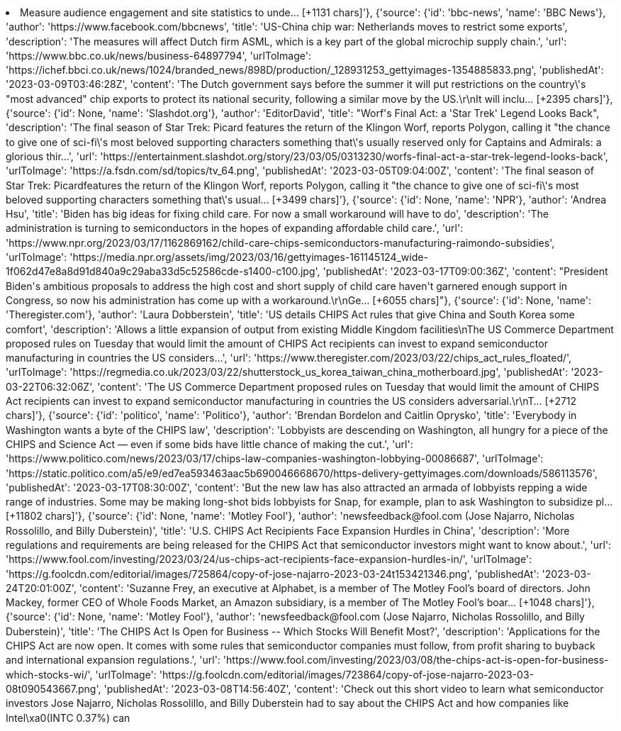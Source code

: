 <li>Measure audience engagement and site statistics to unde… [+1131 chars]'}, {'source': {'id': 'bbc-news', 'name': 'BBC News'}, 'author': 'https://www.facebook.com/bbcnews', 'title': 'US-China chip war: Netherlands moves to restrict some exports', 'description': 'The measures will affect Dutch firm ASML, which is a key part of the global microchip supply chain.', 'url': 'https://www.bbc.co.uk/news/business-64897794', 'urlToImage': 'https://ichef.bbci.co.uk/news/1024/branded_news/898D/production/_128931253_gettyimages-1354885833.png', 'publishedAt': '2023-03-09T03:46:28Z', 'content': 'The Dutch government says before the summer it will put restrictions on the country\'s "most advanced" chip exports to protect its national security, following a similar move by the US.\r\nIt will inclu… [+2395 chars]'}, {'source': {'id': None, 'name': 'Slashdot.org'}, 'author': 'EditorDavid', 'title': "Worf's Final Act: a 'Star Trek' Legend Looks Back", 'description': 'The final season of Star Trek: Picard features the return of the Klingon Worf, reports Polygon, calling it "the chance to give one of sci-fi\'s most beloved supporting characters something that\'s usually reserved only for Captains and Admirals: a glorious thir…', 'url': 'https://entertainment.slashdot.org/story/23/03/05/0313230/worfs-final-act-a-star-trek-legend-looks-back', 'urlToImage': 'https://a.fsdn.com/sd/topics/tv_64.png', 'publishedAt': '2023-03-05T09:04:00Z', 'content': 'The final season of Star Trek: Picardfeatures the return of the Klingon Worf, reports Polygon, calling it "the chance to give one of sci-fi\'s most beloved supporting characters something that\'s usual… [+3499 chars]'}, {'source': {'id': None, 'name': 'NPR'}, 'author': 'Andrea Hsu', 'title': 'Biden has big ideas for fixing child care. For now a small workaround will have to do', 'description': 'The administration is turning to semiconductors in the hopes of expanding affordable child care.', 'url': 'https://www.npr.org/2023/03/17/1162869162/child-care-chips-semiconductors-manufacturing-raimondo-subsidies', 'urlToImage': 'https://media.npr.org/assets/img/2023/03/16/gettyimages-161145124_wide-1f062d47e8a8d91d840a9c29aba33d5c52586cde-s1400-c100.jpg', 'publishedAt': '2023-03-17T09:00:36Z', 'content': "President Biden's ambitious proposals to address the high cost and short supply of child care haven't garnered enough support in Congress, so now his administration has come up with a workaround.\r\nGe… [+6055 chars]"}, {'source': {'id': None, 'name': 'Theregister.com'}, 'author': 'Laura Dobberstein', 'title': 'US details CHIPS Act rules that give China and South Korea some comfort', 'description': 'Allows a little expansion of output from existing Middle Kingdom facilities\nThe US Commerce Department proposed rules on Tuesday that would limit the amount of CHIPS Act recipients can invest to expand semiconductor manufacturing in countries the US considers…', 'url': 'https://www.theregister.com/2023/03/22/chips_act_rules_floated/', 'urlToImage': 'https://regmedia.co.uk/2023/03/22/shutterstock_us_korea_taiwan_china_motherboard.jpg', 'publishedAt': '2023-03-22T06:32:06Z', 'content': 'The US Commerce Department proposed rules on Tuesday that would limit the amount of CHIPS Act recipients can invest to expand semiconductor manufacturing in countries the US considers adversarial.\r\nT… [+2712 chars]'}, {'source': {'id': 'politico', 'name': 'Politico'}, 'author': 'Brendan Bordelon and Caitlin Oprysko', 'title': 'Everybody in Washington wants a byte of the CHIPS law', 'description': 'Lobbyists are descending on Washington, all hungry for a piece of the CHIPS and Science Act — even if some bids have little chance of making the cut.', 'url': 'https://www.politico.com/news/2023/03/17/chips-law-companies-washington-lobbying-00086687', 'urlToImage': 'https://static.politico.com/a5/e9/ed7ea593463aac5b690046668670/https-delivery-gettyimages.com/downloads/586113576', 'publishedAt': '2023-03-17T08:30:00Z', 'content': 'But the new law has also attracted an armada of lobbyists repping a wide range of industries. Some may be making long-shot bids lobbyists for Snap, for example, plan to ask Washington to subsidize pl… [+11802 chars]'}, {'source': {'id': None, 'name': 'Motley Fool'}, 'author': 'newsfeedback@fool.com (Jose Najarro, Nicholas Rossolillo, and Billy Duberstein)', 'title': 'U.S. CHIPS Act Recipients Face Expansion Hurdles in China', 'description': 'More regulations and requirements are being released for the CHIPS Act that semiconductor investors might want to know about.', 'url': 'https://www.fool.com/investing/2023/03/24/us-chips-act-recipients-face-expansion-hurdles-in/', 'urlToImage': 'https://g.foolcdn.com/editorial/images/725864/copy-of-jose-najarro-2023-03-24t153421346.png', 'publishedAt': '2023-03-24T20:01:00Z', 'content': 'Suzanne Frey, an executive at Alphabet, is a member of The Motley Fool’s board of directors. John Mackey, former CEO of Whole Foods Market, an Amazon subsidiary, is a member of The Motley Fool’s boar… [+1048 chars]'}, {'source': {'id': None, 'name': 'Motley Fool'}, 'author': 'newsfeedback@fool.com (Jose Najarro, Nicholas Rossolillo, and Billy Duberstein)', 'title': 'The CHIPS Act Is Open for Business -- Which Stocks Will Benefit Most?', 'description': 'Applications for the CHIPS Act are now open. It comes with some rules that semiconductor companies must follow, from profit sharing to buyback and international expansion regulations.', 'url': 'https://www.fool.com/investing/2023/03/08/the-chips-act-is-open-for-business-which-stocks-wi/', 'urlToImage': 'https://g.foolcdn.com/editorial/images/723864/copy-of-jose-najarro-2023-03-08t090543667.png', 'publishedAt': '2023-03-08T14:56:40Z', 'content': 'Check out this short video to learn what semiconductor investors Jose Najarro, Nicholas Rossolillo, and Billy Duberstein had to say about the CHIPS Act and how companies like Intel\xa0(INTC 0.37%) can